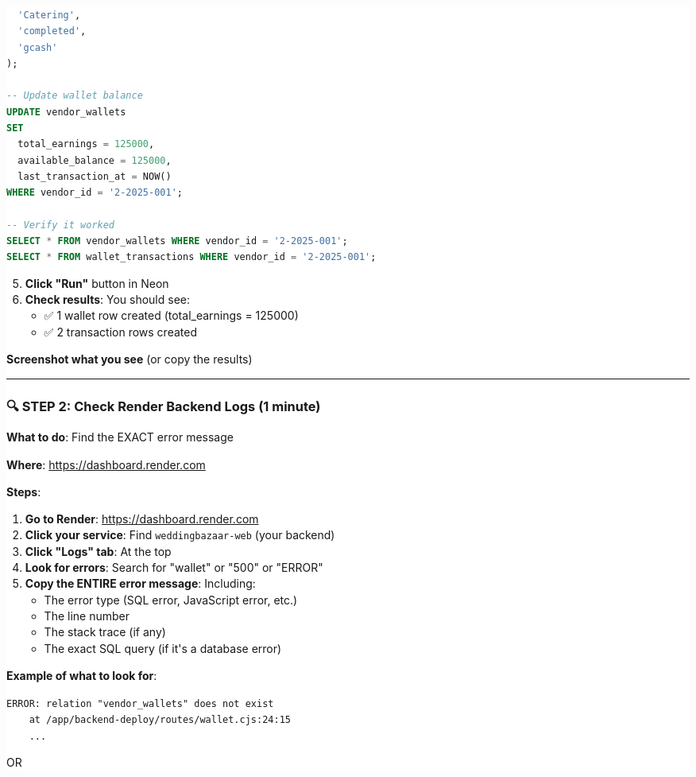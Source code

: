 ```sql
  'Catering', 
  'completed', 
  'gcash'
);

-- Update wallet balance
UPDATE vendor_wallets 
SET 
  total_earnings = 125000, 
  available_balance = 125000,
  last_transaction_at = NOW()
WHERE vendor_id = '2-2025-001';

-- Verify it worked
SELECT * FROM vendor_wallets WHERE vendor_id = '2-2025-001';
SELECT * FROM wallet_transactions WHERE vendor_id = '2-2025-001';
```

5. **Click "Run"** button in Neon
6. **Check results**: You should see:
   - ✅ 1 wallet row created (total_earnings = 125000)
   - ✅ 2 transaction rows created

**Screenshot what you see** (or copy the results)

---

### 🔍 STEP 2: Check Render Backend Logs (1 minute)

**What to do**: Find the EXACT error message

**Where**: https://dashboard.render.com

**Steps**:

1. **Go to Render**: https://dashboard.render.com
2. **Click your service**: Find `weddingbazaar-web` (your backend)
3. **Click "Logs" tab**: At the top
4. **Look for errors**: Search for "wallet" or "500" or "ERROR"
5. **Copy the ENTIRE error message**: Including:
   - The error type (SQL error, JavaScript error, etc.)
   - The line number
   - The stack trace (if any)
   - The exact SQL query (if it's a database error)

**Example of what to look for**:

```
ERROR: relation "vendor_wallets" does not exist
    at /app/backend-deploy/routes/wallet.cjs:24:15
    ...
```

OR

